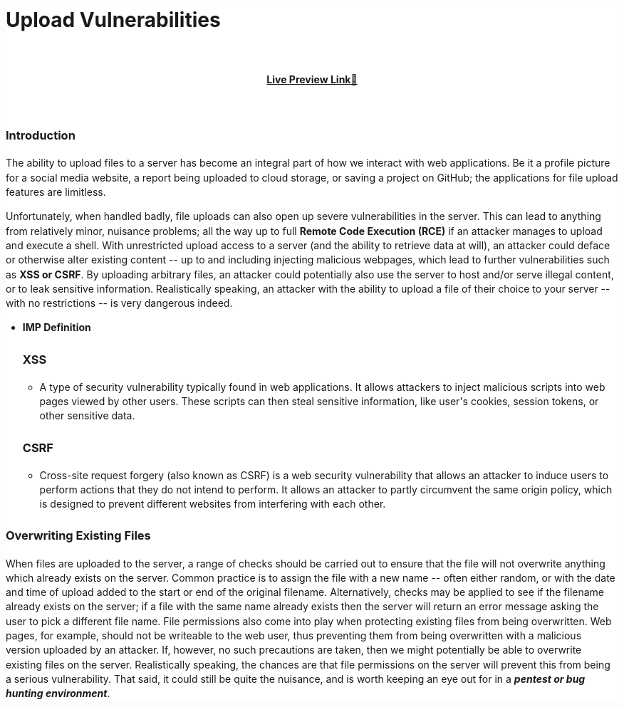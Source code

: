 # **Upload Vulnerabilities**

<br>
<p align="center">
  <b><a href="https://n4inj4.github.io/File-Upload-Vulnerabilities/">Live Preview Link🔗</a></b>
</p>
<br>  

### **Introduction**

The ability to upload files to a server has become an integral part of how we interact with web applications. Be it a profile picture for a social media website, a report being uploaded to cloud storage, or saving a project on GitHub; the applications for file upload features are limitless.

Unfortunately, when handled badly, file uploads can also open up severe vulnerabilities in the server. This can lead to anything from relatively minor, nuisance problems; all the way up to full **Remote Code Execution (RCE)** if an attacker manages to upload and execute a shell. With unrestricted upload access to a server (and the ability to retrieve data at will), an attacker could deface or otherwise alter existing content -- up to and including injecting malicious webpages, which lead to further vulnerabilities such as **XSS or CSRF**. By uploading arbitrary files, an attacker could potentially also use the server to host and/or serve illegal content, or to leak sensitive information. Realistically speaking, an attacker with the ability to upload a file of their choice to your server -- with no restrictions -- is very dangerous indeed.

- **IMP Definition**
    
    ### XSS
    
    - A type of security vulnerability typically found in web applications. It allows attackers to inject malicious scripts into web pages viewed by other users. These scripts can then steal sensitive information, like user's cookies, session tokens, or other sensitive data.
    
    ### CSRF
    
    - Cross-site request forgery (also known as CSRF) is a web security vulnerability that allows an attacker to induce users to perform actions that they do not intend to perform. It allows an attacker to partly circumvent the same origin policy, which is designed to prevent different websites from interfering with each other.

### Overwriting Existing Files

When files are uploaded to the server, a range of checks should be carried out to ensure that the file will not overwrite anything which already exists on the server. Common practice is to assign the file with a new name -- often either random, or with the date and time of upload added to the start or end of the original filename. Alternatively, checks may be applied to see if the filename already exists on the server; if a file with the same name already exists then the server will return an error message asking the user to pick a different file name. File permissions also come into play when protecting existing files from being overwritten. Web pages, for example, should not be writeable to the web user, thus preventing them from being overwritten with a malicious version uploaded by an attacker.
If, however, no such precautions are taken, then we might potentially be able to overwrite existing files on the server. Realistically speaking, the chances are that file permissions on the server will prevent this from being a serious vulnerability. That said, it could still be quite the nuisance, and is worth keeping an eye out for in a ***pentest or bug hunting environment***.
